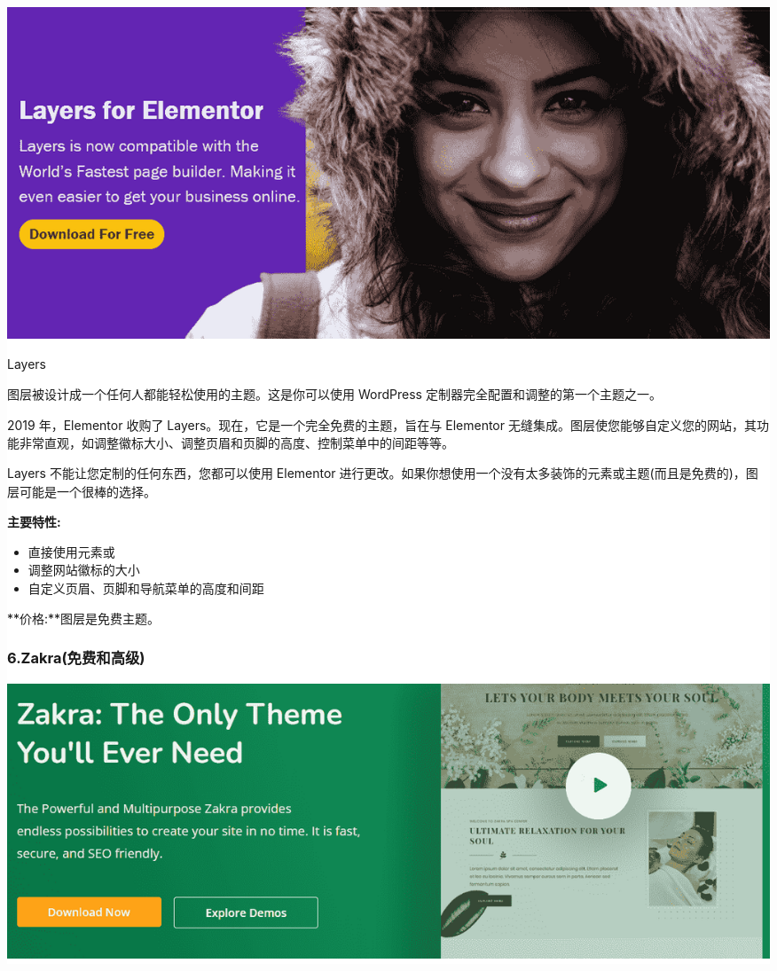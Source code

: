 ![Layers Elemenotr theme](img/2318c2448de297f22c0f7067bbe29ced.png)

Layers



图层被设计成一个任何人都能轻松使用的主题。这是你可以使用 WordPress 定制器完全配置和调整的第一个主题之一。

2019 年，Elementor 收购了 Layers。现在，它是一个完全免费的主题，旨在与 Elementor 无缝集成。图层使您能够自定义您的网站，其功能非常直观，如调整徽标大小、调整页眉和页脚的高度、控制菜单中的间距等等。

Layers 不能让您定制的任何东西，您都可以使用 Elementor 进行更改。如果你想使用一个没有太多装饰的元素或主题(而且是免费的)，图层可能是一个很棒的选择。

**主要特性:**

*   直接使用元素或
*   调整网站徽标的大小
*   自定义页眉、页脚和导航菜单的高度和间距

**价格:**图层是免费主题。

### 6.Zakra(免费和高级)

![Zakra Elementor theme](img/5dc7cb94da10463731e79f73797a1adb.png)
